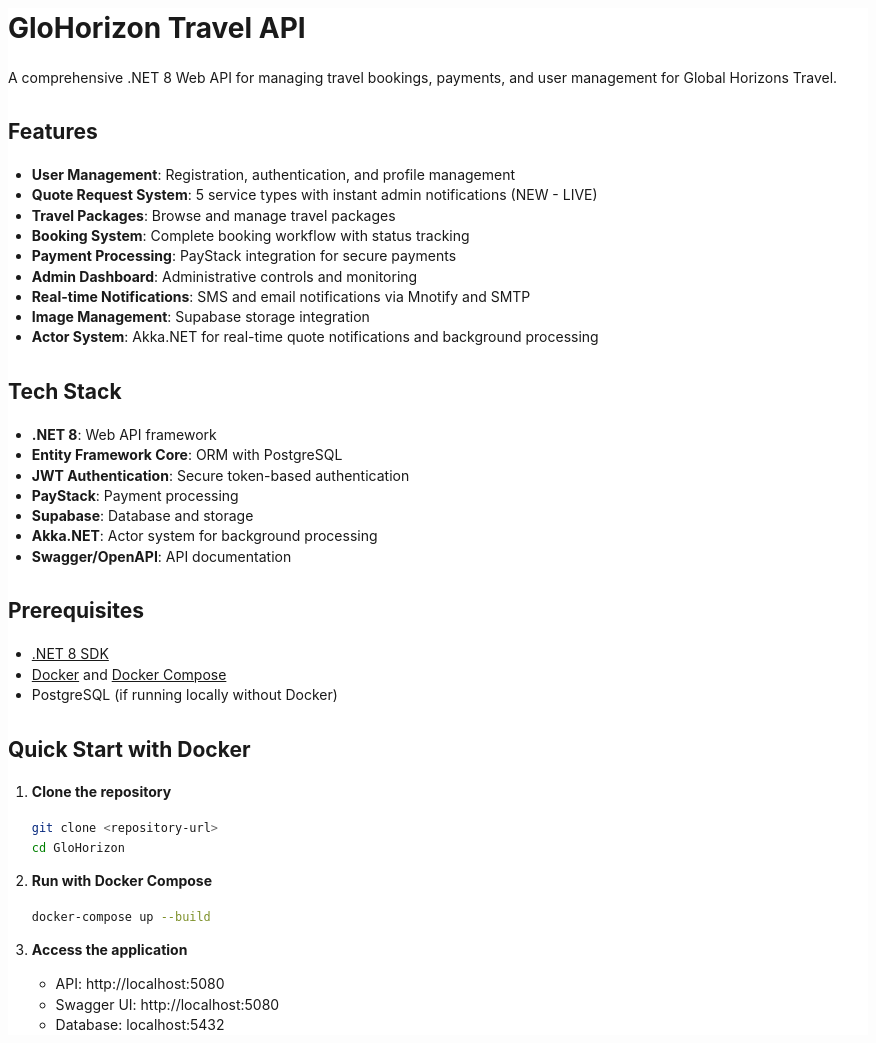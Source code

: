 # GloHorizon Travel API

A comprehensive .NET 8 Web API for managing travel bookings, payments, and user management for Global Horizons Travel.

## Features

- **User Management**: Registration, authentication, and profile management
- **Quote Request System**: 5 service types with instant admin notifications (NEW - LIVE)
- **Travel Packages**: Browse and manage travel packages  
- **Booking System**: Complete booking workflow with status tracking
- **Payment Processing**: PayStack integration for secure payments
- **Admin Dashboard**: Administrative controls and monitoring
- **Real-time Notifications**: SMS and email notifications via Mnotify and SMTP
- **Image Management**: Supabase storage integration
- **Actor System**: Akka.NET for real-time quote notifications and background processing

## Tech Stack

- **.NET 8**: Web API framework
- **Entity Framework Core**: ORM with PostgreSQL
- **JWT Authentication**: Secure token-based authentication
- **PayStack**: Payment processing
- **Supabase**: Database and storage
- **Akka.NET**: Actor system for background processing
- **Swagger/OpenAPI**: API documentation

## Prerequisites

- [.NET 8 SDK](https://dotnet.microsoft.com/download/dotnet/8.0)
- [Docker](https://www.docker.com/get-started) and [Docker Compose](https://docs.docker.com/compose/)
- PostgreSQL (if running locally without Docker)

## Quick Start with Docker

1. **Clone the repository**
   ```bash
   git clone <repository-url>
   cd GloHorizon
   ```

2. **Run with Docker Compose**
   ```bash
   docker-compose up --build
   ```

3. **Access the application**
   - API: http://localhost:5080
   - Swagger UI: http://localhost:5080
   - Database: localhost:5432
